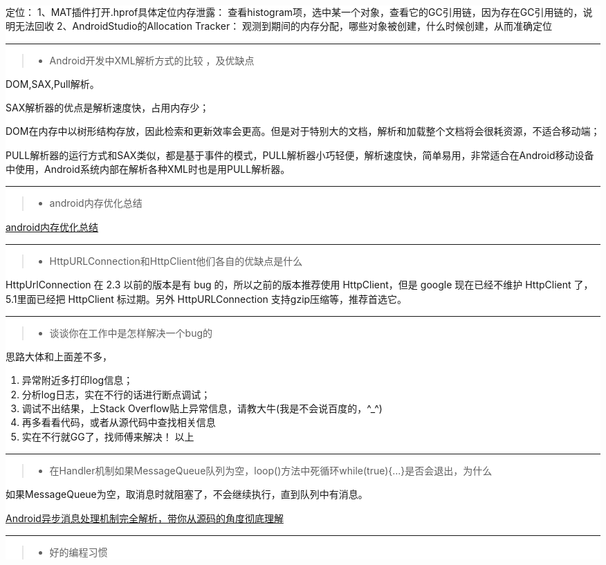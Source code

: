 定位：
1、MAT插件打开.hprof具体定位内存泄露：
查看histogram项，选中某一个对象，查看它的GC引用链，因为存在GC引用链的，说明无法回收
2、AndroidStudio的Allocation Tracker：
观测到期间的内存分配，哪些对象被创建，什么时候创建，从而准确定位

----------

> * Android开发中XML解析方式的比较 ，及优缺点



DOM,SAX,Pull解析。

SAX解析器的优点是解析速度快，占用内存少；

DOM在内存中以树形结构存放，因此检索和更新效率会更高。但是对于特别大的文档，解析和加载整个文档将会很耗资源，不适合移动端；

PULL解析器的运行方式和SAX类似，都是基于事件的模式，PULL解析器小巧轻便，解析速度快，简单易用，非常适合在Android移动设备中使用，Android系统内部在解析各种XML时也是用PULL解析器。

----------

> * android内存优化总结

[android内存优化总结](http://www.jianshu.com/p/d9ba8573a940)

----------


> * HttpURLConnection和HttpClient他们各自的优缺点是什么

HttpUrlConnection 在 2.3 以前的版本是有 bug 的，所以之前的版本推荐使用 HttpClient，但是 google 现在已经不维护 HttpClient 了，5.1里面已经把 HttpClient 标过期。另外 HttpURLConnection 支持gzip压缩等，推荐首选它。

----------


> * 谈谈你在工作中是怎样解决一个bug的

思路大体和上面差不多，
1. 异常附近多打印log信息；
2. 分析log日志，实在不行的话进行断点调试；
3. 调试不出结果，上Stack Overflow贴上异常信息，请教大牛(我是不会说百度的，^_^)
4. 再多看看代码，或者从源代码中查找相关信息
5. 实在不行就GG了，找师傅来解决！
   以上


----------


> * 在Handler机制如果MessageQueue队列为空，loop()方法中死循环while(true){...}是否会退出，为什么

如果MessageQueue为空，取消息时就阻塞了，不会继续执行，直到队列中有消息。

[Android异步消息处理机制完全解析，带你从源码的角度彻底理解](http://blog.csdn.net/guolin_blog/article/details/9991569)

----------


> * 好的编程习惯
